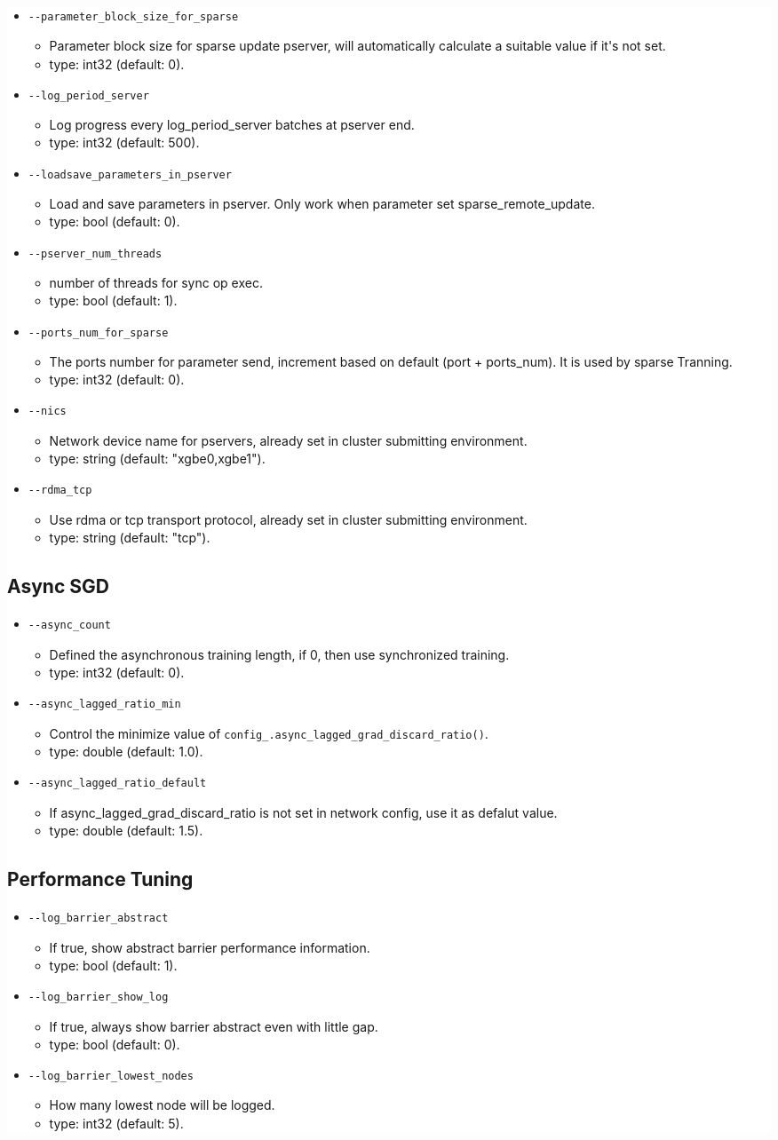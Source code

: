 * `--parameter_block_size_for_sparse`
  - Parameter block size for sparse update pserver, will automatically calculate a suitable value if it's not set.
  - type: int32 (default: 0).

* `--log_period_server`
  - Log progress every log_period_server batches at pserver end.
  - type: int32 (default: 500).

* `--loadsave_parameters_in_pserver`
  - Load and save parameters in pserver. Only work when parameter set sparse_remote_update.
  - type: bool (default: 0).

* `--pserver_num_threads`
  - number of threads for sync op exec.
  - type: bool (default: 1).

* `--ports_num_for_sparse`
  - The ports number for parameter send, increment based on default (port + ports_num). It is used by sparse Tranning.
  - type: int32 (default: 0).

* `--nics`
  - Network device name for pservers, already set in cluster submitting environment.
  - type: string (default: "xgbe0,xgbe1").

* `--rdma_tcp`
  - Use rdma or tcp transport protocol, already set in cluster submitting environment.
  - type: string (default: "tcp").

## Async SGD
* `--async_count`
  - Defined the asynchronous training length, if 0, then use synchronized training.
  - type: int32 (default: 0).

* `--async_lagged_ratio_min`
  - Control the minimize value of `config_.async_lagged_grad_discard_ratio()`.
  - type: double (default: 1.0).

* `--async_lagged_ratio_default`
  - If async_lagged_grad_discard_ratio is not set in network config, use it as defalut value.
  - type: double (default: 1.5).

## Performance Tuning

* `--log_barrier_abstract`
  - If true, show abstract barrier performance information.
  - type: bool (default: 1).

* `--log_barrier_show_log`
  - If true, always show barrier abstract even with little gap.
  - type: bool (default: 0).

* `--log_barrier_lowest_nodes`
  - How many lowest node will be logged.
  - type: int32 (default: 5).
